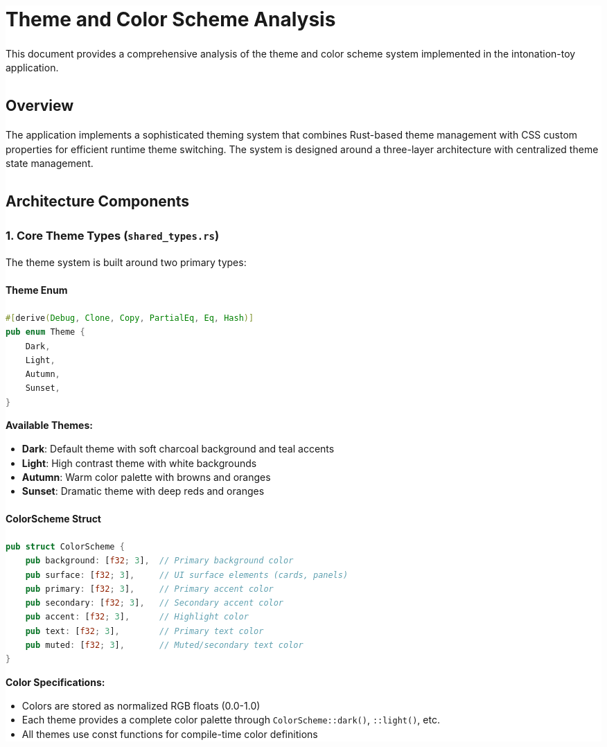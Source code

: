 # Theme and Color Scheme Analysis

This document provides a comprehensive analysis of the theme and color scheme system implemented in the intonation-toy application.

## Overview

The application implements a sophisticated theming system that combines Rust-based theme management with CSS custom properties for efficient runtime theme switching. The system is designed around a three-layer architecture with centralized theme state management.

## Architecture Components

### 1. Core Theme Types (`shared_types.rs`)

The theme system is built around two primary types:

#### Theme Enum
```rust
#[derive(Debug, Clone, Copy, PartialEq, Eq, Hash)]
pub enum Theme {
    Dark,
    Light,
    Autumn,
    Sunset,
}
```

**Available Themes:**
- **Dark**: Default theme with soft charcoal background and teal accents
- **Light**: High contrast theme with white backgrounds 
- **Autumn**: Warm color palette with browns and oranges
- **Sunset**: Dramatic theme with deep reds and oranges

#### ColorScheme Struct
```rust
pub struct ColorScheme {
    pub background: [f32; 3],  // Primary background color
    pub surface: [f32; 3],     // UI surface elements (cards, panels)
    pub primary: [f32; 3],     // Primary accent color
    pub secondary: [f32; 3],   // Secondary accent color  
    pub accent: [f32; 3],      // Highlight color
    pub text: [f32; 3],        // Primary text color
    pub muted: [f32; 3],       // Muted/secondary text color
}
```

**Color Specifications:**
- Colors are stored as normalized RGB floats (0.0-1.0)
- Each theme provides a complete color palette through `ColorScheme::dark()`, `::light()`, etc.
- All themes use const functions for compile-time color definitions
